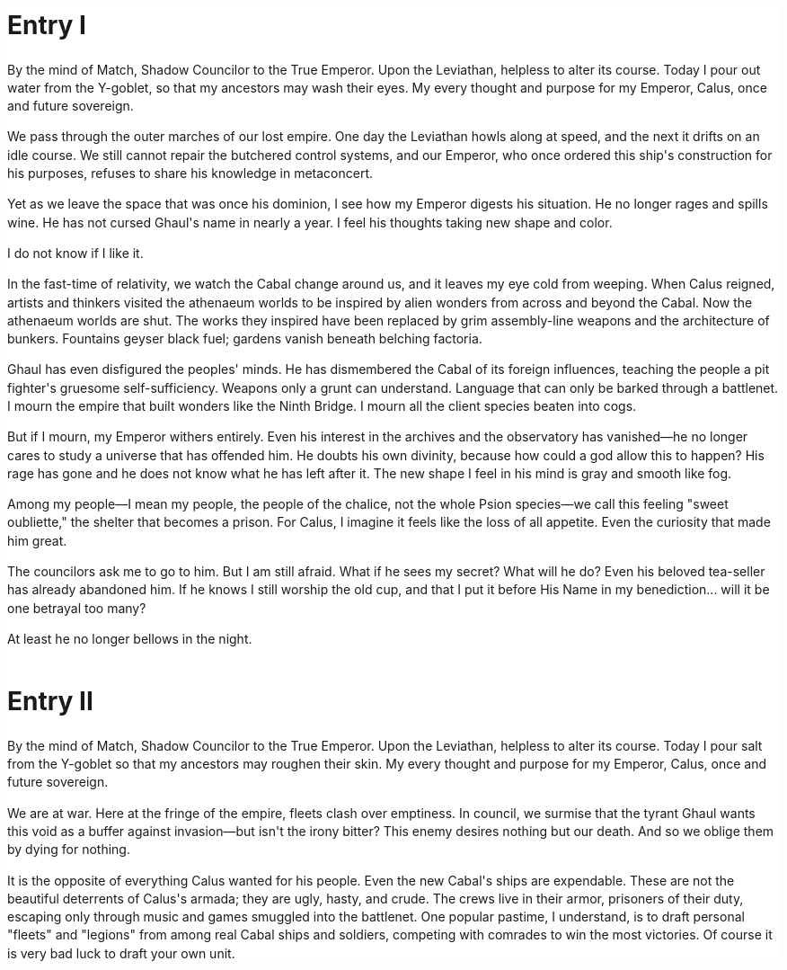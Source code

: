 
# Entry I

By the mind of Match, Shadow Councilor to the True Emperor. Upon the Leviathan, helpless to alter its course. Today I pour out water from the Y-goblet, so that my ancestors may wash their eyes. My every thought and purpose for my Emperor, Calus, once and future sovereign.

We pass through the outer marches of our lost empire. One day the Leviathan howls along at speed, and the next it drifts on an idle course. We still cannot repair the butchered control systems, and our Emperor, who once ordered this ship's construction for his purposes, refuses to share his knowledge in metaconcert.

Yet as we leave the space that was once his dominion, I see how my Emperor digests his situation. He no longer rages and spills wine. He has not cursed Ghaul's name in nearly a year. I feel his thoughts taking new shape and color.

I do not know if I like it.

In the fast-time of relativity, we watch the Cabal change around us, and it leaves my eye cold from weeping. When Calus reigned, artists and thinkers visited the athenaeum worlds to be inspired by alien wonders from across and beyond the Cabal. Now the athenaeum worlds are shut. The works they inspired have been replaced by grim assembly-line weapons and the architecture of bunkers. Fountains geyser black fuel; gardens vanish beneath belching factoria.

Ghaul has even disfigured the peoples' minds. He has dismembered the Cabal of its foreign influences, teaching the people a pit fighter's gruesome self-sufficiency. Weapons only a grunt can understand. Language that can only be barked through a battlenet. I mourn the empire that built wonders like the Ninth Bridge. I mourn all the client species beaten into cogs.

But if I mourn, my Emperor withers entirely. Even his interest in the archives and the observatory has vanished—he no longer cares to study a universe that has offended him. He doubts his own divinity, because how could a god allow this to happen? His rage has gone and he does not know what he has left after it. The new shape I feel in his mind is gray and smooth like fog.

Among my people—I mean my people, the people of the chalice, not the whole Psion species—we call this feeling "sweet oubliette," the shelter that becomes a prison. For Calus, I imagine it feels like the loss of all appetite. Even the curiosity that made him great.

The councilors ask me to go to him. But I am still afraid. What if he sees my secret? What will he do? Even his beloved tea-seller has already abandoned him. If he knows I still worship the old cup, and that I put it before His Name in my benediction... will it be one betrayal too many?

At least he no longer bellows in the night.

# Entry II

By the mind of Match, Shadow Councilor to the True Emperor. Upon the Leviathan, helpless to alter its course. Today I pour salt from the Y-goblet so that my ancestors may roughen their skin. My every thought and purpose for my Emperor, Calus, once and future sovereign.

We are at war. Here at the fringe of the empire, fleets clash over emptiness. In council, we surmise that the tyrant Ghaul wants this void as a buffer against invasion—but isn't the irony bitter? This enemy desires nothing but our death. And so we oblige them by dying for nothing.

It is the opposite of everything Calus wanted for his people. Even the new Cabal's ships are expendable. These are not the beautiful deterrents of Calus's armada; they are ugly, hasty, and crude. The crews live in their armor, prisoners of their duty, escaping only through music and games smuggled into the battlenet. One popular pastime, I understand, is to draft personal "fleets" and "legions" from among real Cabal ships and soldiers, competing with comrades to win the most victories. Of course it is very bad luck to draft your own unit.
